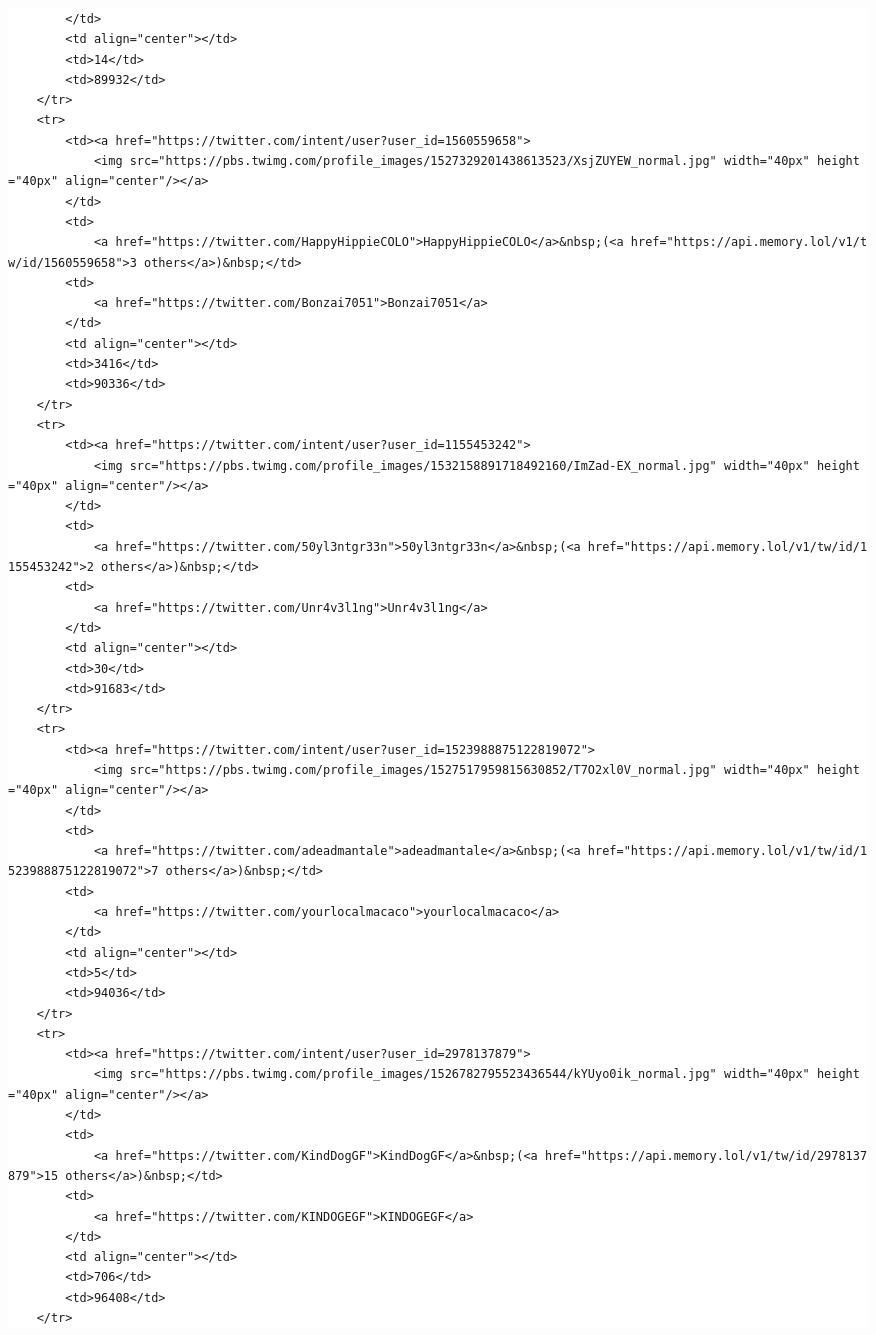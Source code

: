             </td>
            <td align="center"></td>
            <td>14</td>
            <td>89932</td>
        </tr>
        <tr>
            <td><a href="https://twitter.com/intent/user?user_id=1560559658">
                <img src="https://pbs.twimg.com/profile_images/1527329201438613523/XsjZUYEW_normal.jpg" width="40px" height="40px" align="center"/></a>
            </td>
            <td>
                <a href="https://twitter.com/HappyHippieCOLO">HappyHippieCOLO</a>&nbsp;(<a href="https://api.memory.lol/v1/tw/id/1560559658">3 others</a>)&nbsp;</td>
            <td>
                <a href="https://twitter.com/Bonzai7051">Bonzai7051</a>
            </td>
            <td align="center"></td>
            <td>3416</td>
            <td>90336</td>
        </tr>
        <tr>
            <td><a href="https://twitter.com/intent/user?user_id=1155453242">
                <img src="https://pbs.twimg.com/profile_images/1532158891718492160/ImZad-EX_normal.jpg" width="40px" height="40px" align="center"/></a>
            </td>
            <td>
                <a href="https://twitter.com/50yl3ntgr33n">50yl3ntgr33n</a>&nbsp;(<a href="https://api.memory.lol/v1/tw/id/1155453242">2 others</a>)&nbsp;</td>
            <td>
                <a href="https://twitter.com/Unr4v3l1ng">Unr4v3l1ng</a>
            </td>
            <td align="center"></td>
            <td>30</td>
            <td>91683</td>
        </tr>
        <tr>
            <td><a href="https://twitter.com/intent/user?user_id=1523988875122819072">
                <img src="https://pbs.twimg.com/profile_images/1527517959815630852/T7O2xl0V_normal.jpg" width="40px" height="40px" align="center"/></a>
            </td>
            <td>
                <a href="https://twitter.com/adeadmantale">adeadmantale</a>&nbsp;(<a href="https://api.memory.lol/v1/tw/id/1523988875122819072">7 others</a>)&nbsp;</td>
            <td>
                <a href="https://twitter.com/yourlocalmacaco">yourlocalmacaco</a>
            </td>
            <td align="center"></td>
            <td>5</td>
            <td>94036</td>
        </tr>
        <tr>
            <td><a href="https://twitter.com/intent/user?user_id=2978137879">
                <img src="https://pbs.twimg.com/profile_images/1526782795523436544/kYUyo0ik_normal.jpg" width="40px" height="40px" align="center"/></a>
            </td>
            <td>
                <a href="https://twitter.com/KindDogGF">KindDogGF</a>&nbsp;(<a href="https://api.memory.lol/v1/tw/id/2978137879">15 others</a>)&nbsp;</td>
            <td>
                <a href="https://twitter.com/KINDOGEGF">KINDOGEGF</a>
            </td>
            <td align="center"></td>
            <td>706</td>
            <td>96408</td>
        </tr>